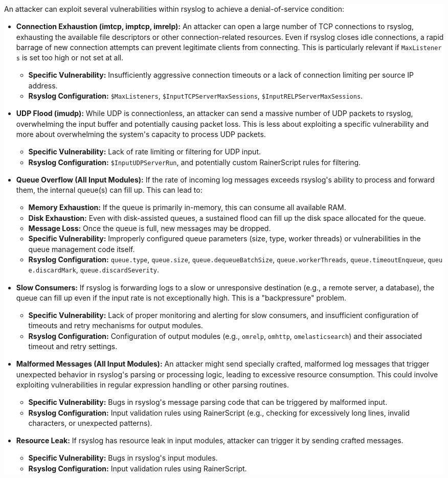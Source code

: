 An attacker can exploit several vulnerabilities within rsyslog to achieve a denial-of-service condition:

*   **Connection Exhaustion (imtcp, imptcp, imrelp):**  An attacker can open a large number of TCP connections to rsyslog, exhausting the available file descriptors or other connection-related resources.  Even if rsyslog closes idle connections, a rapid barrage of new connection attempts can prevent legitimate clients from connecting.  This is particularly relevant if `MaxListeners` is set too high or not set at all.
    *   **Specific Vulnerability:**  Insufficiently aggressive connection timeouts or a lack of connection limiting per source IP address.
    *   **Rsyslog Configuration:** `$MaxListeners`, `$InputTCPServerMaxSessions`, `$InputRELPServerMaxSessions`.

*   **UDP Flood (imudp):**  While UDP is connectionless, an attacker can send a massive number of UDP packets to rsyslog, overwhelming the input buffer and potentially causing packet loss.  This is less about exploiting a specific vulnerability and more about overwhelming the system's capacity to process UDP packets.
    *   **Specific Vulnerability:**  Lack of rate limiting or filtering for UDP input.
    *   **Rsyslog Configuration:**  `$InputUDPServerRun`, and potentially custom RainerScript rules for filtering.

*   **Queue Overflow (All Input Modules):**  If the rate of incoming log messages exceeds rsyslog's ability to process and forward them, the internal queue(s) can fill up.  This can lead to:
    *   **Memory Exhaustion:**  If the queue is primarily in-memory, this can consume all available RAM.
    *   **Disk Exhaustion:**  Even with disk-assisted queues, a sustained flood can fill up the disk space allocated for the queue.
    *   **Message Loss:**  Once the queue is full, new messages may be dropped.
    *   **Specific Vulnerability:**  Improperly configured queue parameters (size, type, worker threads) or vulnerabilities in the queue management code itself.
    *   **Rsyslog Configuration:**  `queue.type`, `queue.size`, `queue.dequeueBatchSize`, `queue.workerThreads`, `queue.timeoutEnqueue`, `queue.discardMark`, `queue.discardSeverity`.

*   **Slow Consumers:** If rsyslog is forwarding logs to a slow or unresponsive destination (e.g., a remote server, a database), the queue can fill up even if the input rate is not exceptionally high. This is a "backpressure" problem.
    * **Specific Vulnerability:** Lack of proper monitoring and alerting for slow consumers, and insufficient configuration of timeouts and retry mechanisms for output modules.
    * **Rsyslog Configuration:** Configuration of output modules (e.g., `omrelp`, `omhttp`, `omelasticsearch`) and their associated timeout and retry settings.

*   **Malformed Messages (All Input Modules):**  An attacker might send specially crafted, malformed log messages that trigger unexpected behavior in rsyslog's parsing or processing logic, leading to excessive resource consumption.  This could involve exploiting vulnerabilities in regular expression handling or other parsing routines.
    *   **Specific Vulnerability:**  Bugs in rsyslog's message parsing code that can be triggered by malformed input.
    *   **Rsyslog Configuration:**  Input validation rules using RainerScript (e.g., checking for excessively long lines, invalid characters, or unexpected patterns).

*  **Resource Leak:** If rsyslog has resource leak in input modules, attacker can trigger it by sending crafted messages.
    *   **Specific Vulnerability:**  Bugs in rsyslog's input modules.
    *   **Rsyslog Configuration:**  Input validation rules using RainerScript.
